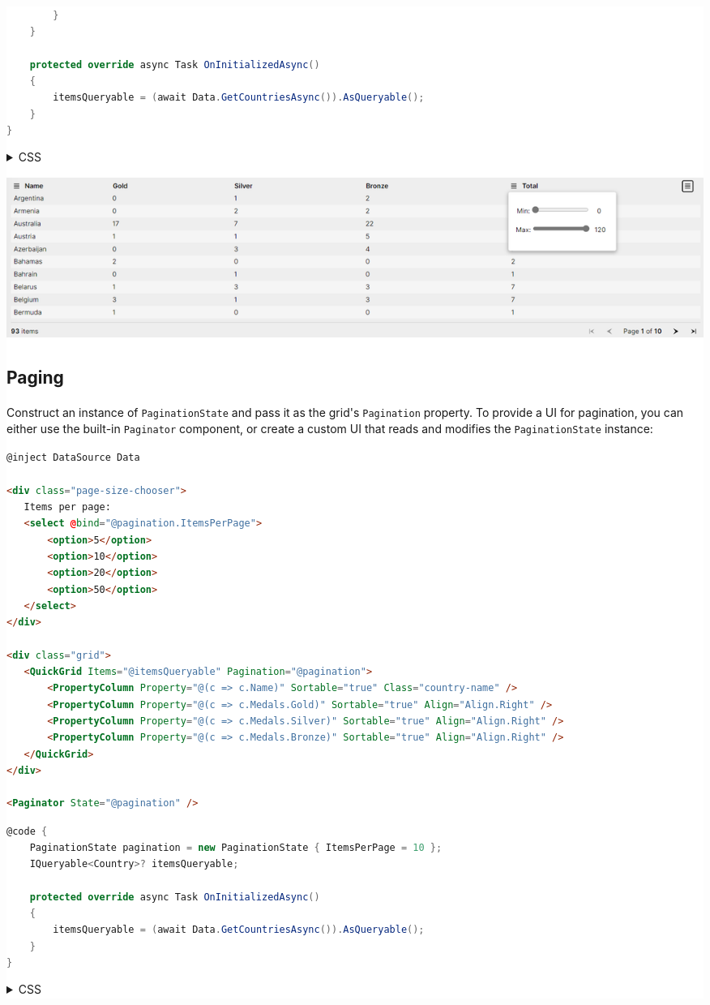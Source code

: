```cs
        }
    }

    protected override async Task OnInitializedAsync()
    {
        itemsQueryable = (await Data.GetCountriesAsync()).AsQueryable();
    }
}
```
<details><summary>CSS</summary></details>

![a grid showing how a column can be filtered with a sliding value bar](filtering-iqueryable.png)

 ## Paging
 Construct an instance of `PaginationState` and pass it as the grid's `Pagination` property. To provide a UI for pagination, you can either use the built-in `Paginator` component, or create a custom UI that reads and modifies the `PaginationState` instance:  
 ```html
 @inject DataSource Data

<div class="page-size-chooser">
    Items per page:
    <select @bind="@pagination.ItemsPerPage">
        <option>5</option>
        <option>10</option>
        <option>20</option>
        <option>50</option>
    </select>
</div>

<div class="grid">
    <QuickGrid Items="@itemsQueryable" Pagination="@pagination">
        <PropertyColumn Property="@(c => c.Name)" Sortable="true" Class="country-name" />
        <PropertyColumn Property="@(c => c.Medals.Gold)" Sortable="true" Align="Align.Right" />
        <PropertyColumn Property="@(c => c.Medals.Silver)" Sortable="true" Align="Align.Right" />
        <PropertyColumn Property="@(c => c.Medals.Bronze)" Sortable="true" Align="Align.Right" />
    </QuickGrid>
</div>

<Paginator State="@pagination" />
```
```cs
@code {
    PaginationState pagination = new PaginationState { ItemsPerPage = 10 };
    IQueryable<Country>? itemsQueryable;

    protected override async Task OnInitializedAsync()
    {
        itemsQueryable = (await Data.GetCountriesAsync()).AsQueryable();
    }
}
```
<details><summary>CSS</summary></details>